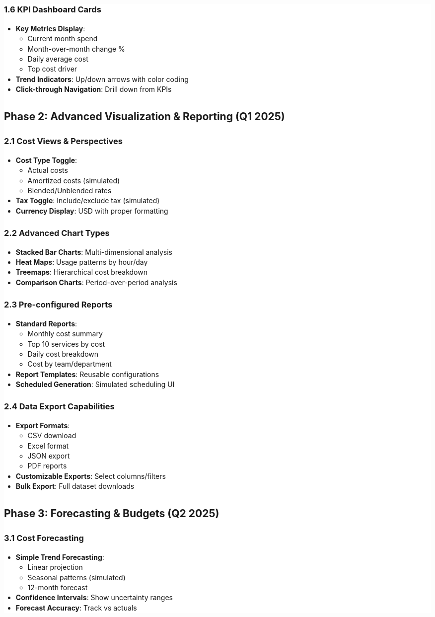 ### 1.6 KPI Dashboard Cards
- **Key Metrics Display**:
  - Current month spend
  - Month-over-month change %
  - Daily average cost
  - Top cost driver
- **Trend Indicators**: Up/down arrows with color coding
- **Click-through Navigation**: Drill down from KPIs

## Phase 2: Advanced Visualization & Reporting (Q1 2025)

### 2.1 Cost Views & Perspectives
- **Cost Type Toggle**:
  - Actual costs
  - Amortized costs (simulated)
  - Blended/Unblended rates
- **Tax Toggle**: Include/exclude tax (simulated)
- **Currency Display**: USD with proper formatting

### 2.2 Advanced Chart Types
- **Stacked Bar Charts**: Multi-dimensional analysis
- **Heat Maps**: Usage patterns by hour/day
- **Treemaps**: Hierarchical cost breakdown
- **Comparison Charts**: Period-over-period analysis

### 2.3 Pre-configured Reports
- **Standard Reports**:
  - Monthly cost summary
  - Top 10 services by cost
  - Daily cost breakdown
  - Cost by team/department
- **Report Templates**: Reusable configurations
- **Scheduled Generation**: Simulated scheduling UI

### 2.4 Data Export Capabilities
- **Export Formats**:
  - CSV download
  - Excel format
  - JSON export
  - PDF reports
- **Customizable Exports**: Select columns/filters
- **Bulk Export**: Full dataset downloads

## Phase 3: Forecasting & Budgets (Q2 2025)

### 3.1 Cost Forecasting
- **Simple Trend Forecasting**:
  - Linear projection
  - Seasonal patterns (simulated)
  - 12-month forecast
- **Confidence Intervals**: Show uncertainty ranges
- **Forecast Accuracy**: Track vs actuals
